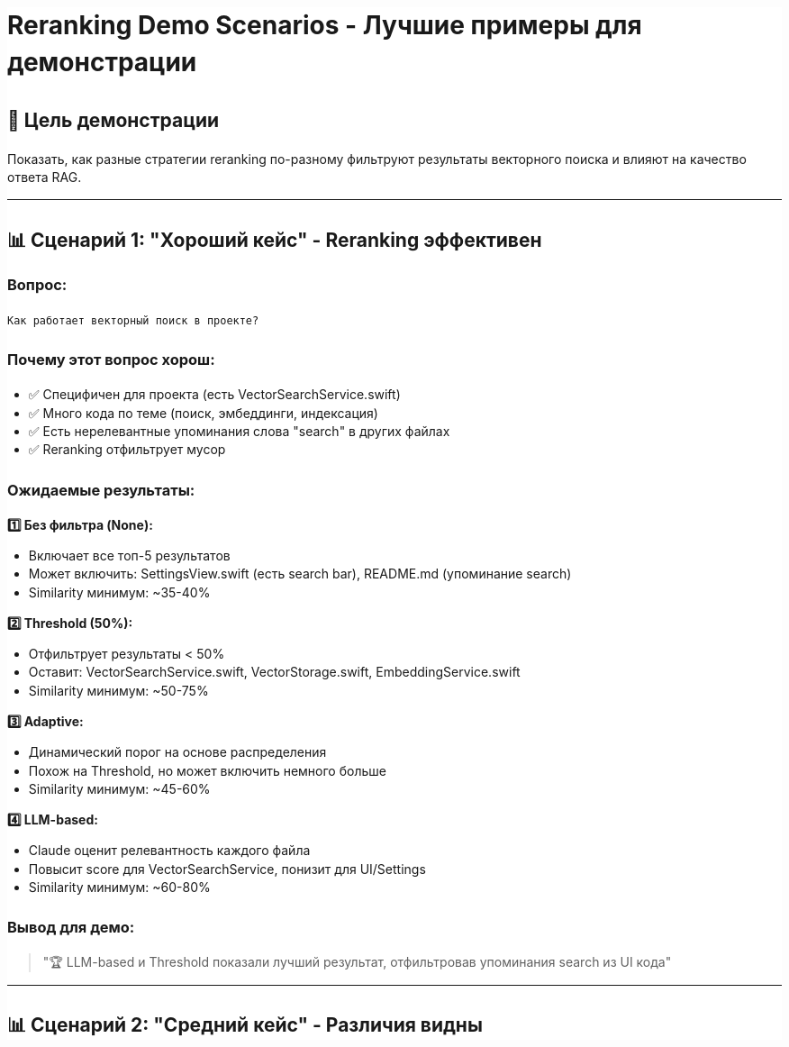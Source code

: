 # Reranking Demo Scenarios - Лучшие примеры для демонстрации

## 🎯 Цель демонстрации

Показать, как разные стратегии reranking по-разному фильтруют результаты векторного поиска и влияют на качество ответа RAG.

---

## 📊 Сценарий 1: "Хороший кейс" - Reranking эффективен

### Вопрос:
```
Как работает векторный поиск в проекте?
```

### Почему этот вопрос хорош:
- ✅ Специфичен для проекта (есть VectorSearchService.swift)
- ✅ Много кода по теме (поиск, эмбеддинги, индексация)
- ✅ Есть нерелевантные упоминания слова "search" в других файлах
- ✅ Reranking отфильтрует мусор

### Ожидаемые результаты:

**1️⃣ Без фильтра (None):**
- Включает все топ-5 результатов
- Может включить: SettingsView.swift (есть search bar), README.md (упоминание search)
- Similarity минимум: ~35-40%

**2️⃣ Threshold (50%):**
- Отфильтрует результаты < 50%
- Оставит: VectorSearchService.swift, VectorStorage.swift, EmbeddingService.swift
- Similarity минимум: ~50-75%

**3️⃣ Adaptive:**
- Динамический порог на основе распределения
- Похож на Threshold, но может включить немного больше
- Similarity минимум: ~45-60%

**4️⃣ LLM-based:**
- Claude оценит релевантность каждого файла
- Повысит score для VectorSearchService, понизит для UI/Settings
- Similarity минимум: ~60-80%

### Вывод для демо:
> "🏆 LLM-based и Threshold показали лучший результат, отфильтровав упоминания search из UI кода"

---

## 📊 Сценарий 2: "Средний кейс" - Различия видны
